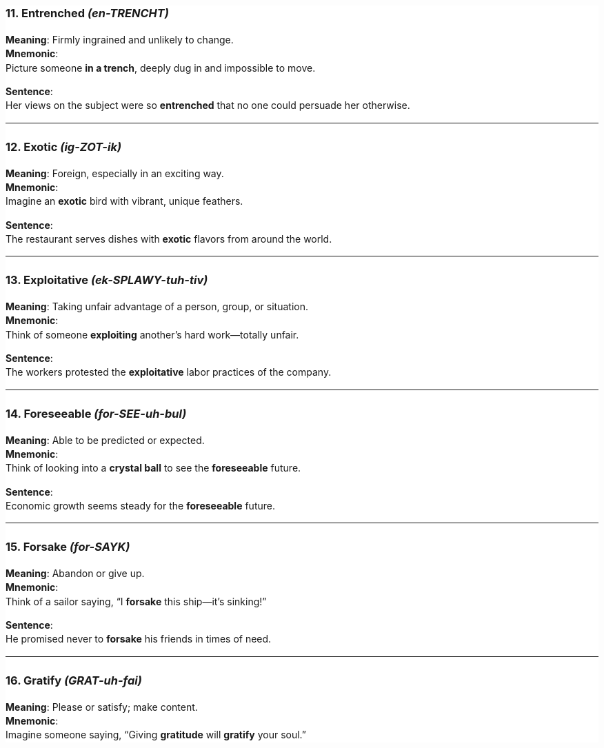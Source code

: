 ### **11. Entrenched** *(en-TRENCHT)*  
**Meaning**: Firmly ingrained and unlikely to change.  
**Mnemonic**:  
Picture someone **in a trench**, deeply dug in and impossible to move.  

**Sentence**:  
Her views on the subject were so **entrenched** that no one could persuade her otherwise.  

---

### **12. Exotic** *(ig-ZOT-ik)*  
**Meaning**: Foreign, especially in an exciting way.  
**Mnemonic**:  
Imagine an **exotic** bird with vibrant, unique feathers.  

**Sentence**:  
The restaurant serves dishes with **exotic** flavors from around the world.  

---

### **13. Exploitative** *(ek-SPLAWY-tuh-tiv)*  
**Meaning**: Taking unfair advantage of a person, group, or situation.  
**Mnemonic**:  
Think of someone **exploiting** another’s hard work—totally unfair.  

**Sentence**:  
The workers protested the **exploitative** labor practices of the company.  

---

### **14. Foreseeable** *(for-SEE-uh-bul)*  
**Meaning**: Able to be predicted or expected.  
**Mnemonic**:  
Think of looking into a **crystal ball** to see the **foreseeable** future.  

**Sentence**:  
Economic growth seems steady for the **foreseeable** future.  

---

### **15. Forsake** *(for-SAYK)*  
**Meaning**: Abandon or give up.  
**Mnemonic**:  
Think of a sailor saying, “I **forsake** this ship—it’s sinking!”  

**Sentence**:  
He promised never to **forsake** his friends in times of need.  

---

### **16. Gratify** *(GRAT-uh-fai)*  
**Meaning**: Please or satisfy; make content.  
**Mnemonic**:  
Imagine someone saying, “Giving **gratitude** will **gratify** your soul.”  

